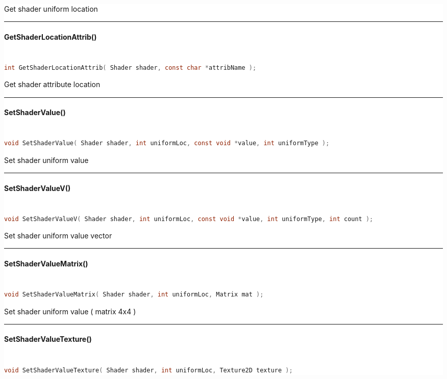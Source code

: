 Get shader uniform location

---

#### GetShaderLocationAttrib()

```c

int GetShaderLocationAttrib( Shader shader, const char *attribName );

```

Get shader attribute location

---

#### SetShaderValue()

```c

void SetShaderValue( Shader shader, int uniformLoc, const void *value, int uniformType );

```

Set shader uniform value

---

#### SetShaderValueV()

```c

void SetShaderValueV( Shader shader, int uniformLoc, const void *value, int uniformType, int count );

```

Set shader uniform value vector

---

#### SetShaderValueMatrix()

```c

void SetShaderValueMatrix( Shader shader, int uniformLoc, Matrix mat );

```

Set shader uniform value ( matrix 4x4 )

---

#### SetShaderValueTexture()

```c

void SetShaderValueTexture( Shader shader, int uniformLoc, Texture2D texture );

```
